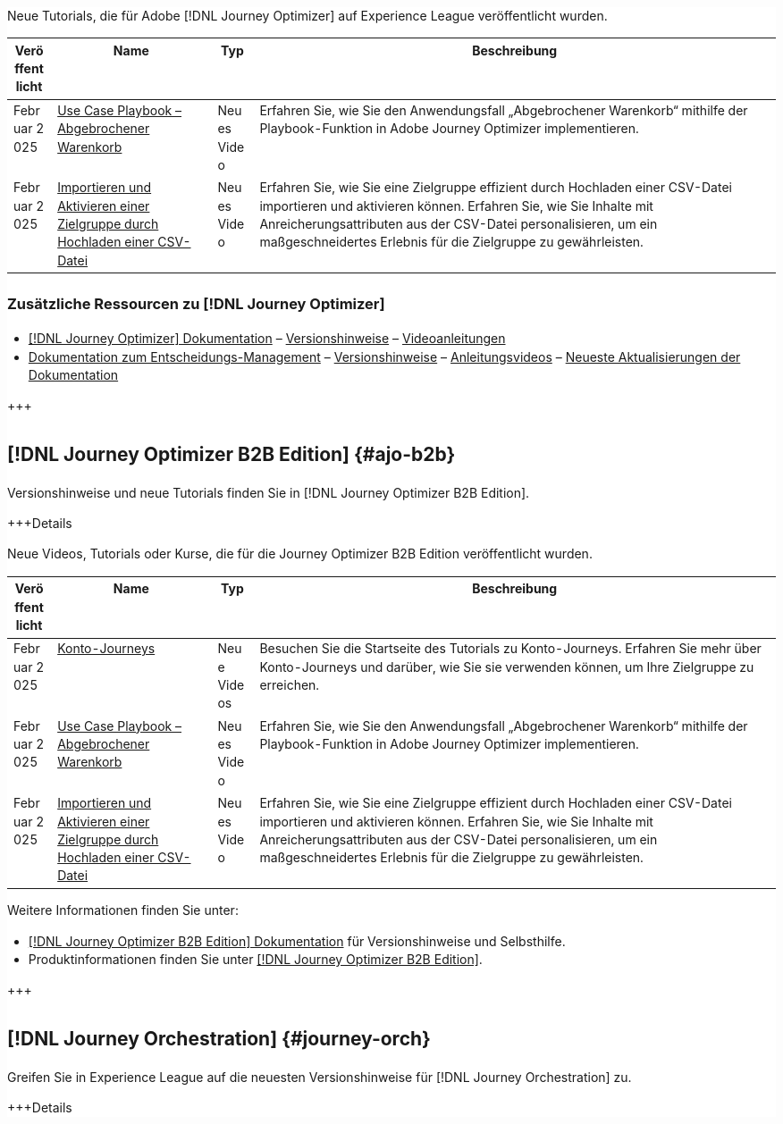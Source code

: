Neue Tutorials, die für Adobe [!DNL Journey Optimizer] auf Experience League veröffentlicht wurden.

| Veröffentlicht | Name | Typ | Beschreibung |
| -----------| ---------- | ---------- | ---------- |
| Februar 2025 | [Use Case Playbook – Abgebrochener Warenkorb](https://experienceleague.adobe.com/de/docs/journey-optimizer-learn/tutorials/use-cases/abandoned-cart) | Neues Video | Erfahren Sie, wie Sie den Anwendungsfall „Abgebrochener Warenkorb“ mithilfe der Playbook-Funktion in Adobe Journey Optimizer implementieren. |
| Februar 2025 | [Importieren und Aktivieren einer Zielgruppe durch Hochladen einer CSV-Datei](https://experienceleague.adobe.com/de/docs/journey-optimizer-learn/tutorials/profiles-audiences-subscriptions/import-and-activate-an-audience-by-uploading-a-csv-file) | Neues Video | Erfahren Sie, wie Sie eine Zielgruppe effizient durch Hochladen einer CSV-Datei importieren und aktivieren können. Erfahren Sie, wie Sie Inhalte mit Anreicherungsattributen aus der CSV-Datei personalisieren, um ein maßgeschneidertes Erlebnis für die Zielgruppe zu gewährleisten. |

### Zusätzliche Ressourcen zu [!DNL Journey Optimizer]

* [[!DNL Journey Optimizer] Dokumentation](https://experienceleague.adobe.com/de/docs/journey-optimizer/using/ajo-home) – [Versionshinweise](https://experienceleague.adobe.com/de/docs/journey-optimizer/using/whats-new/release-notes) – [Videoanleitungen](https://experienceleague.adobe.com/de/docs/journey-optimizer-learn/tutorials/overview)
* [Dokumentation zum Entscheidungs-Management](https://experienceleague.adobe.com/de/docs/journey-optimizer/using/decisioning/offer-decisioning/get-started-decision/starting-offer-decisioning) – [Versionshinweise](https://experienceleague.adobe.com/de/docs/journey-optimizer/using/whats-new/release-notes) – [Anleitungsvideos](https://experienceleague.adobe.com/de/docs/journey-optimizer-learn/tutorials/decision-management/introduction-to-decision-management) – [Neueste Aktualisierungen der Dokumentation](https://experienceleague.adobe.com/de/docs/journey-optimizer/using/whats-new/documentation-updates)

+++

## [!DNL Journey Optimizer B2B Edition] {#ajo-b2b}

Versionshinweise und neue Tutorials finden Sie in [!DNL Journey Optimizer B2B Edition].

+++Details

Neue Videos, Tutorials oder Kurse, die für die Journey Optimizer B2B Edition veröffentlicht wurden.

| Veröffentlicht | Name | Typ | Beschreibung |
| -----------| ---------- | ---------- | ---------- |
| Februar 2025 | [Konto-Journeys](https://experienceleague.adobe.com/de/docs/journey-optimizer-b2b-learn/tutorials/account-journeys/introducing-account-journeys) | Neue Videos | Besuchen Sie die Startseite des Tutorials zu Konto-Journeys. Erfahren Sie mehr über Konto-Journeys und darüber, wie Sie sie verwenden können, um Ihre Zielgruppe zu erreichen. |
| Februar 2025 | [Use Case Playbook – Abgebrochener Warenkorb](https://experienceleague.adobe.com/de/docs/journey-optimizer-learn/tutorials/use-cases/abandoned-cart) | Neues Video | Erfahren Sie, wie Sie den Anwendungsfall „Abgebrochener Warenkorb“ mithilfe der Playbook-Funktion in Adobe Journey Optimizer implementieren. |
| Februar 2025 | [Importieren und Aktivieren einer Zielgruppe durch Hochladen einer CSV-Datei](https://experienceleague.adobe.com/de/docs/journey-optimizer-learn/tutorials/profiles-audiences-subscriptions/import-and-activate-an-audience-by-uploading-a-csv-file) | Neues Video | Erfahren Sie, wie Sie eine Zielgruppe effizient durch Hochladen einer CSV-Datei importieren und aktivieren können. Erfahren Sie, wie Sie Inhalte mit Anreicherungsattributen aus der CSV-Datei personalisieren, um ein maßgeschneidertes Erlebnis für die Zielgruppe zu gewährleisten. |

Weitere Informationen finden Sie unter:

* [[!DNL Journey Optimizer B2B Edition] Dokumentation](https://experienceleague.adobe.com/de/docs/journey-optimizer-b2b/user/guide-overview) für Versionshinweise und Selbsthilfe.
* Produktinformationen finden Sie unter [[!DNL Journey Optimizer B2B Edition]](https://business.adobe.com/de/products/journey-optimizer-b2b-edition.html).

+++

## [!DNL Journey Orchestration] {#journey-orch}

Greifen Sie in Experience League auf die neuesten Versionshinweise für [!DNL Journey Orchestration] zu.

+++Details
